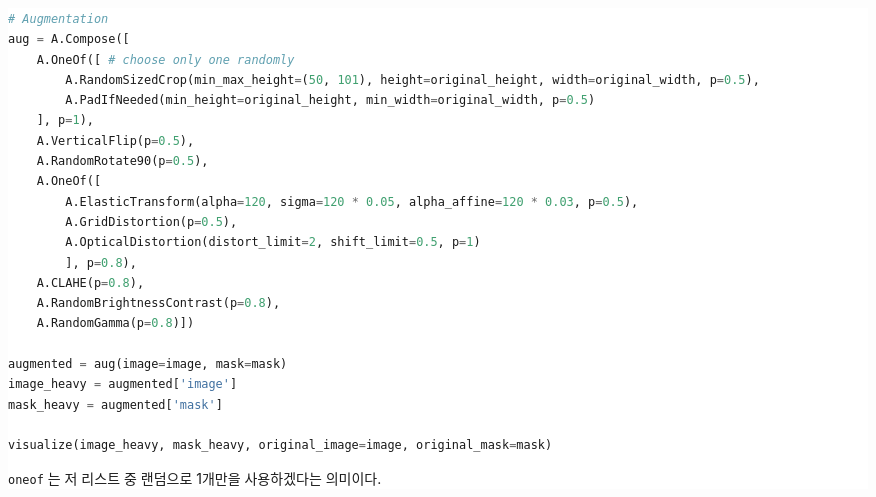 ```python
# Augmentation
aug = A.Compose([
    A.OneOf([ # choose only one randomly
        A.RandomSizedCrop(min_max_height=(50, 101), height=original_height, width=original_width, p=0.5),
        A.PadIfNeeded(min_height=original_height, min_width=original_width, p=0.5)
    ], p=1),    
    A.VerticalFlip(p=0.5),              
    A.RandomRotate90(p=0.5),
    A.OneOf([
        A.ElasticTransform(alpha=120, sigma=120 * 0.05, alpha_affine=120 * 0.03, p=0.5),
        A.GridDistortion(p=0.5),
        A.OpticalDistortion(distort_limit=2, shift_limit=0.5, p=1)                  
        ], p=0.8),
    A.CLAHE(p=0.8),
    A.RandomBrightnessContrast(p=0.8),    
    A.RandomGamma(p=0.8)])
    
augmented = aug(image=image, mask=mask)
image_heavy = augmented['image']
mask_heavy = augmented['mask']

visualize(image_heavy, mask_heavy, original_image=image, original_mask=mask)
```

`oneof` 는 저 리스트 중 랜덤으로 1개만을 사용하겠다는 의미이다.
